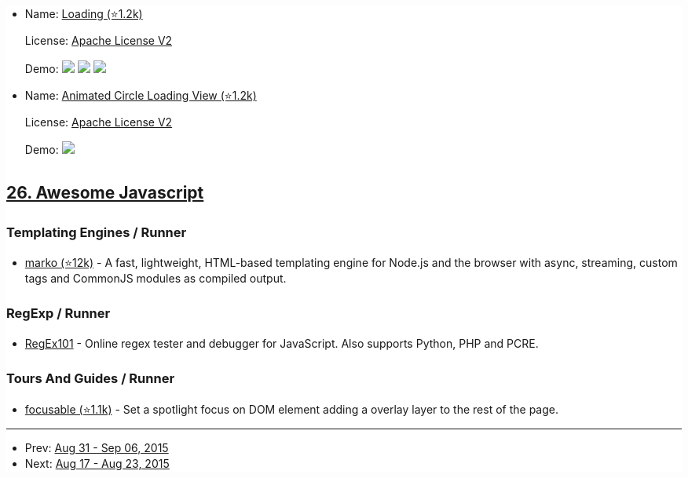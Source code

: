 - Name: [Loading (⭐1.2k)](https://github.com/yankai-victor/Loading)

  License: [Apache License V2](https://www.apache.org/licenses/LICENSE-2.0)

  Demo: <img src="https://github.com/wasabeef/awesome-android-ui/raw/master/art/Loading.gif" width="49%"> <img src="https://github.com/wasabeef/awesome-android-ui/raw/master/art/Loading2.gif" width="49%"> <img src="https://github.com/wasabeef/awesome-android-ui/raw/master/art/Loading3.gif" width="49%">


- Name: [Animated Circle Loading View (⭐1.2k)](https://github.com/jlmd/AnimatedCircleLoadingView)

  License: [Apache License V2](https://www.apache.org/licenses/LICENSE-2.0)

  Demo: <img src="https://github.com/wasabeef/awesome-android-ui/raw/master/art/AnimatedCircleLoadingView.gif" width="49%">



## [26. Awesome Javascript](/content/sorrycc/awesome-javascript/week/README.md)

### Templating Engines / Runner

*   [marko (⭐12k)](https://github.com/marko-js/marko) - A fast, lightweight, HTML-based templating engine for Node.js and the browser with async, streaming, custom tags and CommonJS modules as compiled output.

### RegExp / Runner

*   [RegEx101](https://regex101.com/#javascript) - Online regex tester and debugger for JavaScript. Also supports Python, PHP and PCRE.

### Tours And Guides / Runner

*   [focusable (⭐1.1k)](https://github.com/zzarcon/focusable) - Set a spotlight focus on DOM element adding a overlay layer to the rest of the page.

---

- Prev: [Aug 31 - Sep 06, 2015](/content/2015/35/README.md)
- Next: [Aug 17 - Aug 23, 2015](/content/2015/33/README.md)